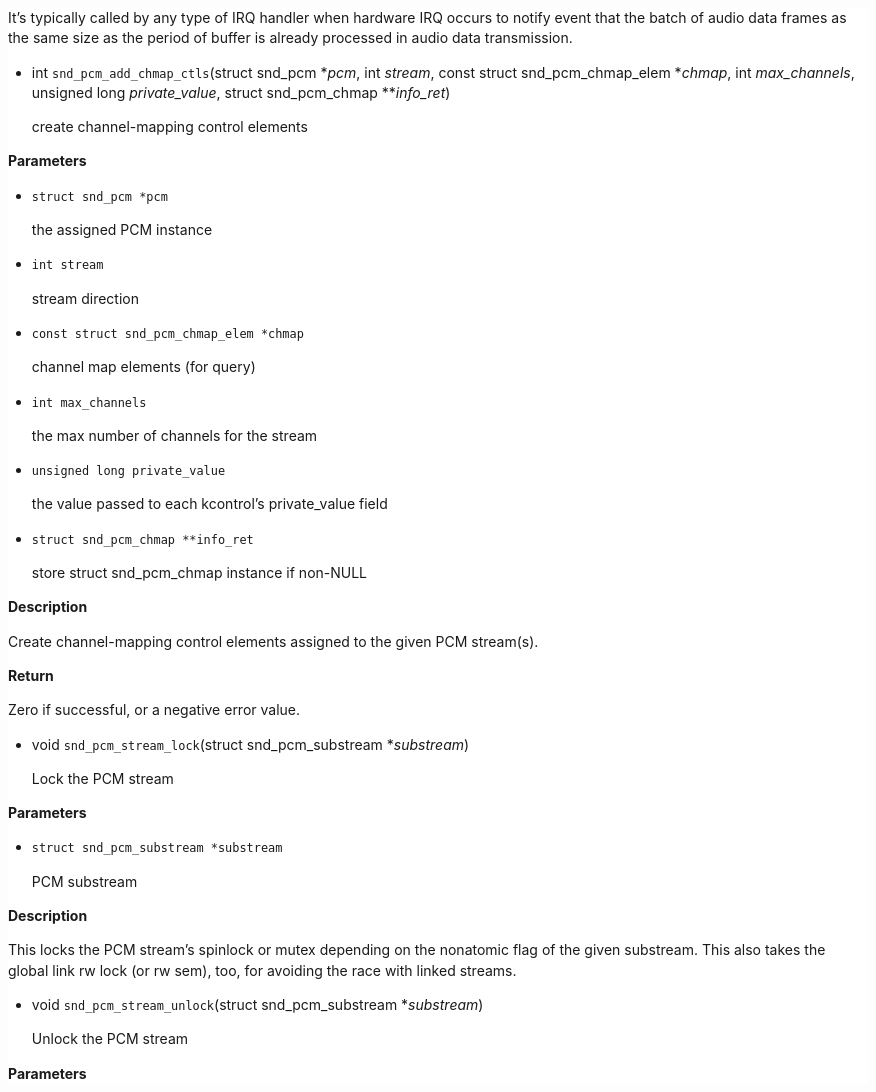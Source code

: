 It’s typically called by any type of IRQ handler when hardware IRQ occurs to notify event that the batch of audio data frames as the same size as the period of buffer is already processed in audio data transmission.

- int `snd_pcm_add_chmap_ctls`(struct snd_pcm **pcm*, int *stream*, const struct snd_pcm_chmap_elem **chmap*, int *max_channels*, unsigned long *private_value*, struct snd_pcm_chmap ***info_ret*)

  create channel-mapping control elements

**Parameters**

- `struct snd_pcm *pcm`

  the assigned PCM instance

- `int stream`

  stream direction

- `const struct snd_pcm_chmap_elem *chmap`

  channel map elements (for query)

- `int max_channels`

  the max number of channels for the stream

- `unsigned long private_value`

  the value passed to each kcontrol’s private_value field

- `struct snd_pcm_chmap **info_ret`

  store struct snd_pcm_chmap instance if non-NULL

**Description**

Create channel-mapping control elements assigned to the given PCM stream(s).

**Return**

Zero if successful, or a negative error value.

- void `snd_pcm_stream_lock`(struct snd_pcm_substream **substream*)

  Lock the PCM stream

**Parameters**

- `struct snd_pcm_substream *substream`

  PCM substream

**Description**

This locks the PCM stream’s spinlock or mutex depending on the nonatomic flag of the given substream. This also takes the global link rw lock (or rw sem), too, for avoiding the race with linked streams.

- void `snd_pcm_stream_unlock`(struct snd_pcm_substream **substream*)

  Unlock the PCM stream

**Parameters**
